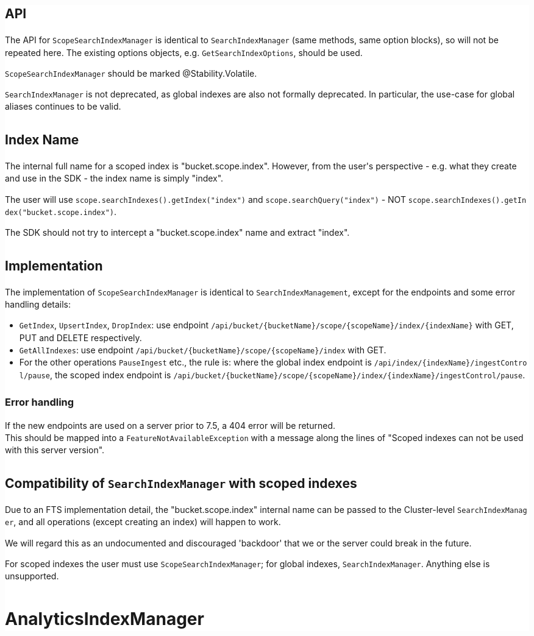 ## API

The API for `ScopeSearchIndexManager` is identical to `SearchIndexManager` (same methods, same option blocks), so will not be repeated here.
The existing options objects, e.g. `GetSearchIndexOptions`, should be used.

`ScopeSearchIndexManager` should be marked @Stability.Volatile.

`SearchIndexManager` is not deprecated, as global indexes are also not formally deprecated.
In particular, the use-case for global aliases continues to be valid.

## Index Name

The internal full name for a scoped index is "bucket.scope.index".
However, from the user's perspective - e.g. what they create and use in the SDK - the index name is simply "index".

The user will use `scope.searchIndexes().getIndex("index")` and `scope.searchQuery("index")` - NOT `scope.searchIndexes().getIndex("bucket.scope.index")`.

The SDK should not try to intercept a "bucket.scope.index" name and extract "index".

## Implementation

The implementation of `ScopeSearchIndexManager` is identical to `SearchIndexManagement`, except for the endpoints and some error handling details:

* `GetIndex`, `UpsertIndex`, `DropIndex`: use endpoint `/api/bucket/{bucketName}/scope/{scopeName}/index/{indexName}` with GET, PUT and DELETE respectively.
* `GetAllIndexes`: use endpoint `/api/bucket/{bucketName}/scope/{scopeName}/index` with GET.
* For the other operations `PauseIngest` etc., the rule is: where the global index endpoint is `/api/index/{indexName}/ingestControl/pause`, the scoped index endpoint is `/api/bucket/{bucketName}/scope/{scopeName}/index/{indexName}/ingestControl/pause`.

### Error handling
If the new endpoints are used on a server prior to 7.5, a 404 error will be returned.  
This should be mapped into a `FeatureNotAvailableException` with a message along the lines of "Scoped indexes can not be used with this server version".

## Compatibility of `SearchIndexManager` with scoped indexes

Due to an FTS implementation detail, the "bucket.scope.index" internal name can be passed to the Cluster-level `SearchIndexManager`, and all operations (except creating an index) will happen to work.

We will regard this as an undocumented and discouraged 'backdoor' that we or the server could break in the future.

For scoped indexes the user must use `ScopeSearchIndexManager`; for global indexes, `SearchIndexManager`.
Anything else is unsupported.

# AnalyticsIndexManager
